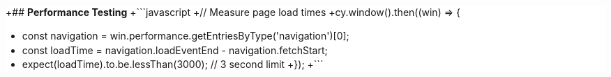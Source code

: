 +## **Performance Testing**
+```javascript
+// Measure page load times
+cy.window().then((win) => {
+  const navigation = win.performance.getEntriesByType('navigation')[0];
+  const loadTime = navigation.loadEventEnd - navigation.fetchStart;
+  expect(loadTime).to.be.lessThan(3000); // 3 second limit
+});
+```